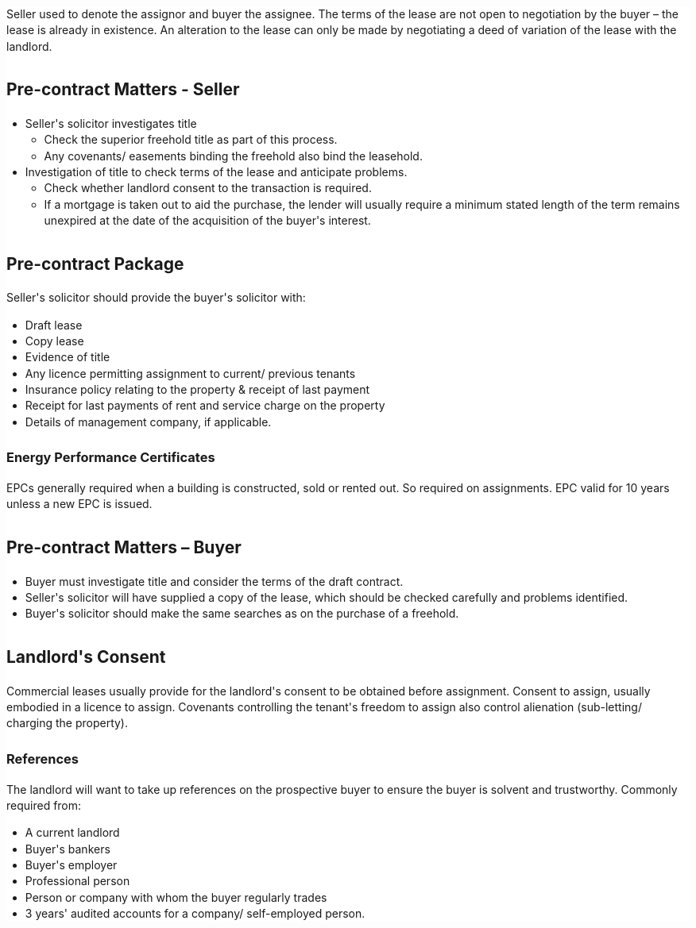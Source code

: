 Seller used to denote the assignor and buyer the assignee. The terms of the lease are not open to negotiation by the buyer – the lease is already in existence. An alteration to the lease can only be made by negotiating a deed of variation of the lease with the landlord.

## Pre-contract Matters - Seller

- Seller's solicitor investigates title
	- Check the superior freehold title as part of this process.
	- Any covenants/ easements binding the freehold also bind the leasehold.
- Investigation of title to check terms of the lease and anticipate problems.
	- Check whether landlord consent to the transaction is required.
	- If a mortgage is taken out to aid the purchase, the lender will usually require a minimum stated length of the term remains unexpired at the date of the acquisition of the buyer's interest.

## Pre-contract Package

Seller's solicitor should provide the buyer's solicitor with:

- Draft lease
- Copy lease
- Evidence of title
- Any licence permitting assignment to current/ previous tenants
- Insurance policy relating to the property & receipt of last payment
- Receipt for last payments of rent and service charge on the property
- Details of management company, if applicable.

### Energy Performance Certificates

EPCs generally required when a building is constructed, sold or rented out. So required on assignments. EPC valid for 10 years unless a new EPC is issued.

## Pre-contract Matters – Buyer

- Buyer must investigate title and consider the terms of the draft contract.
- Seller's solicitor will have supplied a copy of the lease, which should be checked carefully and problems identified.
- Buyer's solicitor should make the same searches as on the purchase of a freehold.

## Landlord's Consent

Commercial leases usually provide for the landlord's consent to be obtained before assignment. Consent to assign, usually embodied in a licence to assign. Covenants controlling the tenant's freedom to assign also control alienation (sub-letting/ charging the property).

### References

The landlord will want to take up references on the prospective buyer to ensure the buyer is solvent and trustworthy. Commonly required from:

- A current landlord
- Buyer's bankers
- Buyer's employer
- Professional person
- Person or company with whom the buyer regularly trades
- 3 years' audited accounts for a company/ self-employed person.
